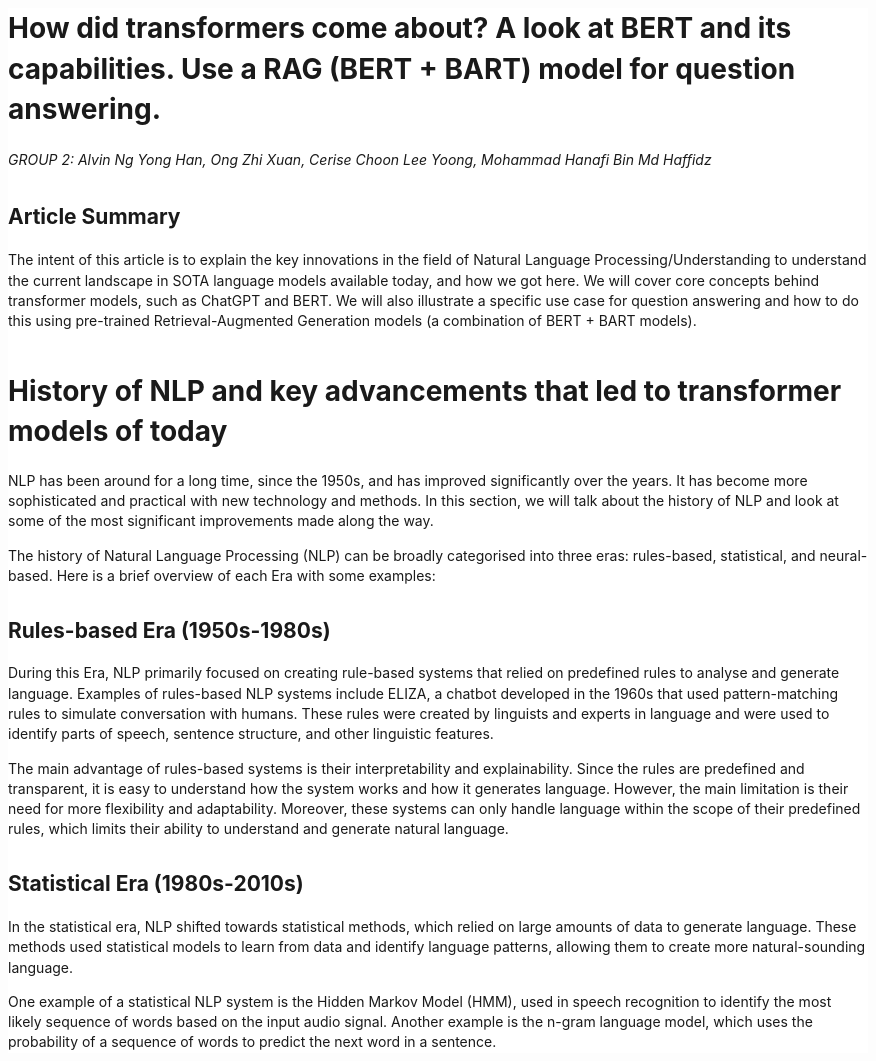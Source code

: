 # How did transformers come about? A look at BERT and its capabilities. Use a RAG (BERT + BART) model for question answering.

###### GROUP 2: Alvin Ng Yong Han, Ong Zhi Xuan, Cerise Choon Lee Yoong, Mohammad Hanafi Bin Md Haffidz


## Article Summary
The intent of this article is to explain the key innovations in the field of Natural Language Processing/Understanding to understand the current landscape in SOTA language models available today, and how we got here. We will cover core concepts behind transformer models, such as ChatGPT and BERT. We will also illustrate a specific use case for question answering and how to do this using pre-trained Retrieval-Augmented Generation models (a combination of BERT + BART models).


# History of NLP and key advancements that led to transformer models of today
NLP has been around for a long time, since the 1950s, and has improved significantly over the years. It has become more sophisticated and practical with new technology and methods. In this section, we will talk about the history of NLP and look at some of the most significant improvements made along the way.


The history of Natural Language Processing (NLP) can be broadly categorised into three eras: rules-based, statistical, and neural-based. Here is a brief overview of each Era with some examples:


## Rules-based Era (1950s-1980s)
During this Era, NLP primarily focused on creating rule-based systems that relied on predefined rules to analyse and generate language. Examples of rules-based NLP systems include ELIZA, a chatbot developed in the 1960s that used pattern-matching rules to simulate conversation with humans. These rules were created by linguists and experts in language and were used to identify parts of speech, sentence structure, and other linguistic features.


The main advantage of rules-based systems is their interpretability and explainability. Since the rules are predefined and transparent, it is easy to understand how the system works and how it generates language. However, the main limitation is their need for more flexibility and adaptability. Moreover, these systems can only handle language within the scope of their predefined rules, which limits their ability to understand and generate natural language.




## Statistical Era (1980s-2010s)
In the statistical era, NLP shifted towards statistical methods, which relied on large amounts of data to generate language. These methods used statistical models to learn from data and identify language patterns, allowing them to create more natural-sounding language.


One example of a statistical NLP system is the Hidden Markov Model (HMM), used in speech recognition to identify the most likely sequence of words based on the input audio signal. Another example is the n-gram language model, which uses the probability of a sequence of words to predict the next word in a sentence.
